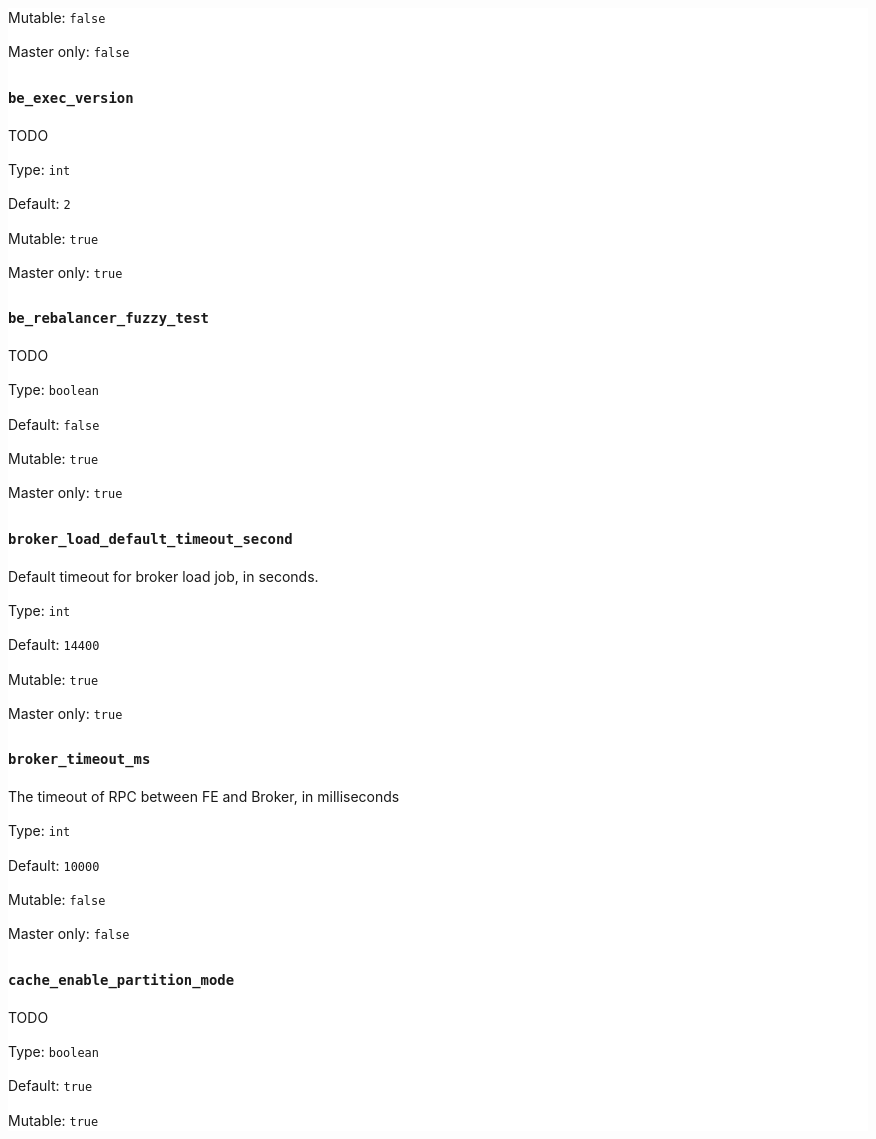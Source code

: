 Mutable: `false`

Master only: `false`

### `be_exec_version`

TODO

Type: `int`

Default: `2`

Mutable: `true`

Master only: `true`

### `be_rebalancer_fuzzy_test`

TODO

Type: `boolean`

Default: `false`

Mutable: `true`

Master only: `true`

### `broker_load_default_timeout_second`

Default timeout for broker load job, in seconds.

Type: `int`

Default: `14400`

Mutable: `true`

Master only: `true`

### `broker_timeout_ms`

The timeout of RPC between FE and Broker, in milliseconds

Type: `int`

Default: `10000`

Mutable: `false`

Master only: `false`

### `cache_enable_partition_mode`

TODO

Type: `boolean`

Default: `true`

Mutable: `true`
